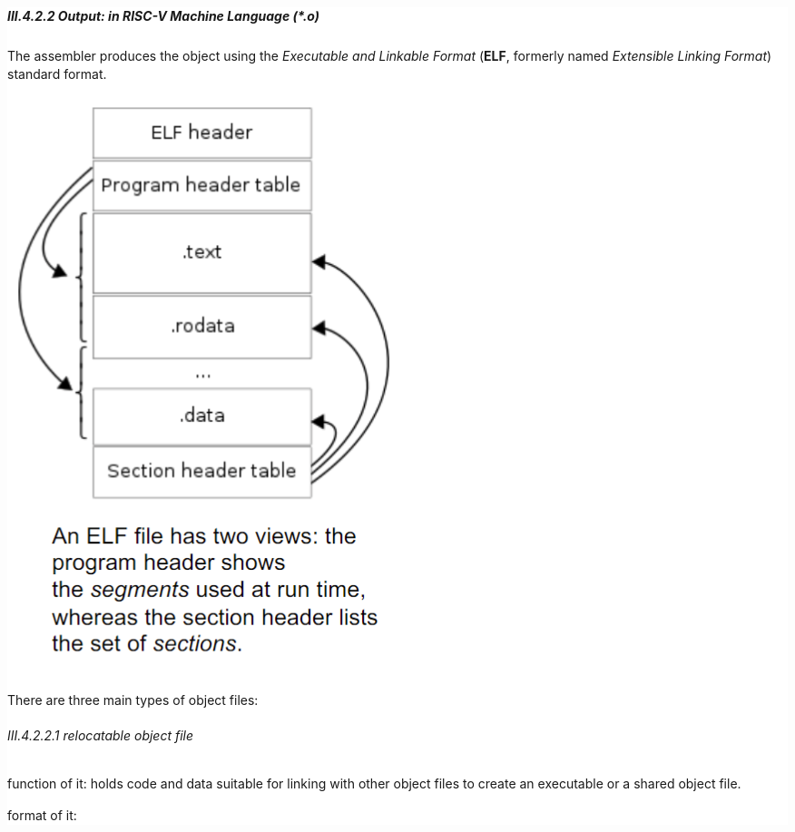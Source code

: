 ##### III.4.2.2 Output: in RISC-V Machine Language (\*.o)

  The assembler produces the object using the _Executable and Linkable Format_ (**ELF**, formerly named _Extensible Linking Format_) standard format.

![](attachments/06-ISA&ASM-13.png)

There are three main types of object files:

###### III.4.2.2.1 relocatable object file

function of it: holds code and data suitable for linking with other object files to create an executable or a shared object file.

format of it:
